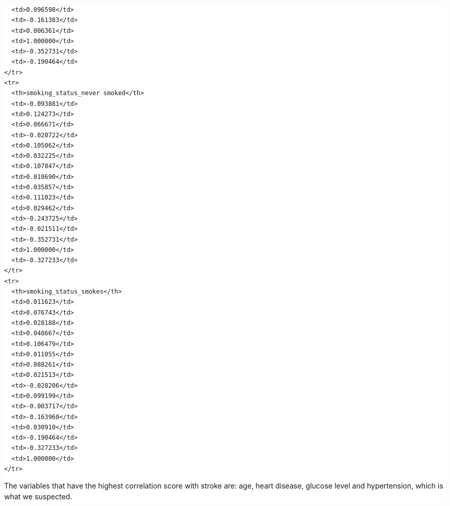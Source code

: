       <td>0.096598</td>
      <td>-0.161383</td>
      <td>0.006361</td>
      <td>1.000000</td>
      <td>-0.352731</td>
      <td>-0.190464</td>
    </tr>
    <tr>
      <th>smoking_status_never smoked</th>
      <td>-0.093881</td>
      <td>0.124273</td>
      <td>0.066671</td>
      <td>-0.020722</td>
      <td>0.105062</td>
      <td>0.032225</td>
      <td>0.107847</td>
      <td>0.010690</td>
      <td>0.035857</td>
      <td>0.111023</td>
      <td>0.029462</td>
      <td>-0.243725</td>
      <td>-0.021511</td>
      <td>-0.352731</td>
      <td>1.000000</td>
      <td>-0.327233</td>
    </tr>
    <tr>
      <th>smoking_status_smokes</th>
      <td>0.011623</td>
      <td>0.076743</td>
      <td>0.028188</td>
      <td>0.048667</td>
      <td>0.106479</td>
      <td>0.011055</td>
      <td>0.088261</td>
      <td>0.021513</td>
      <td>-0.028206</td>
      <td>0.099199</td>
      <td>-0.003717</td>
      <td>-0.163960</td>
      <td>0.030910</td>
      <td>-0.190464</td>
      <td>-0.327233</td>
      <td>1.000000</td>
    </tr>
  </tbody>
</table>
</div>



The variables that have the highest correlation score with stroke are: age, heart disease, glucose level and hypertension, which is what we suspected.
